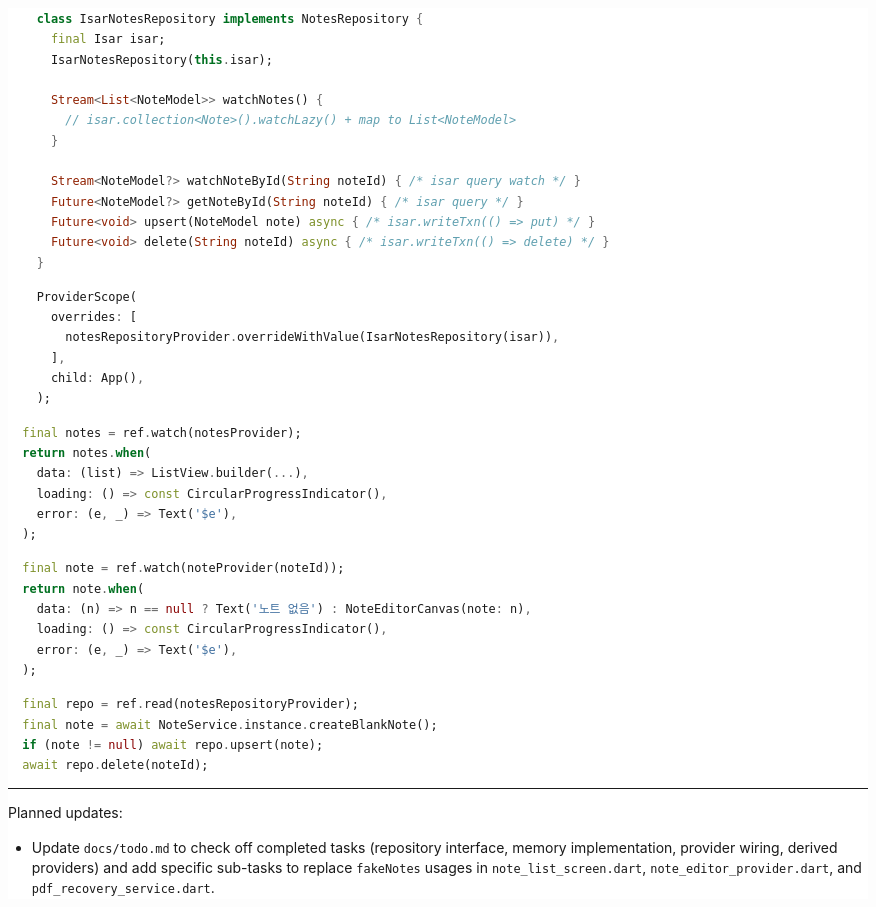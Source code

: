 ```dart
    class IsarNotesRepository implements NotesRepository {
      final Isar isar;
      IsarNotesRepository(this.isar);

      Stream<List<NoteModel>> watchNotes() {
        // isar.collection<Note>().watchLazy() + map to List<NoteModel>
      }

      Stream<NoteModel?> watchNoteById(String noteId) { /* isar query watch */ }
      Future<NoteModel?> getNoteById(String noteId) { /* isar query */ }
      Future<void> upsert(NoteModel note) async { /* isar.writeTxn(() => put) */ }
      Future<void> delete(String noteId) async { /* isar.writeTxn(() => delete) */ }
    }
```

```dart
    ProviderScope(
      overrides: [
        notesRepositoryProvider.overrideWithValue(IsarNotesRepository(isar)),
      ],
      child: App(),
    );
```

```dart
  final notes = ref.watch(notesProvider);
  return notes.when(
    data: (list) => ListView.builder(...),
    loading: () => const CircularProgressIndicator(),
    error: (e, _) => Text('$e'),
  );
```

```dart
  final note = ref.watch(noteProvider(noteId));
  return note.when(
    data: (n) => n == null ? Text('노트 없음') : NoteEditorCanvas(note: n),
    loading: () => const CircularProgressIndicator(),
    error: (e, _) => Text('$e'),
  );
```

```dart
  final repo = ref.read(notesRepositoryProvider);
  final note = await NoteService.instance.createBlankNote();
  if (note != null) await repo.upsert(note);
  await repo.delete(noteId);
```

---

Planned updates:

- Update `docs/todo.md` to check off completed tasks (repository interface, memory implementation, provider wiring, derived providers) and add specific sub-tasks to replace `fakeNotes` usages in `note_list_screen.dart`, `note_editor_provider.dart`, and `pdf_recovery_service.dart`.
